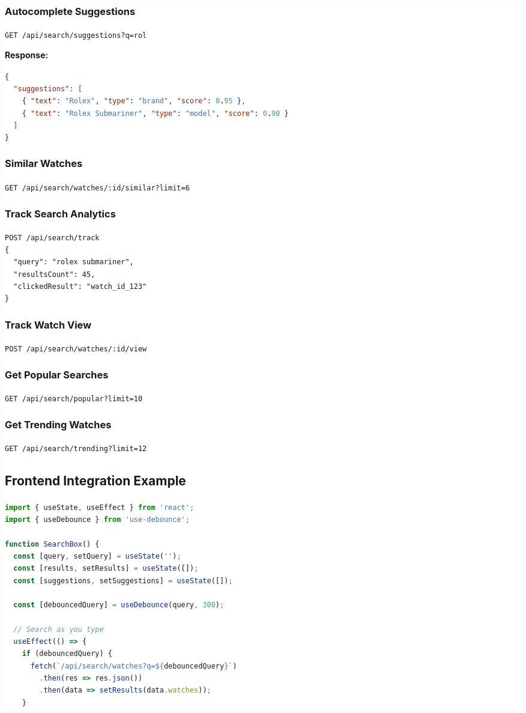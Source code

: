 ### Autocomplete Suggestions
```http
GET /api/search/suggestions?q=rol
```

**Response:**
```json
{
  "suggestions": [
    { "text": "Rolex", "type": "brand", "score": 0.95 },
    { "text": "Rolex Submariner", "type": "model", "score": 0.90 }
  ]
}
```

### Similar Watches
```http
GET /api/search/watches/:id/similar?limit=6
```

### Track Search Analytics
```http
POST /api/search/track
{
  "query": "rolex submariner",
  "resultsCount": 45,
  "clickedResult": "watch_id_123"
}
```

### Track Watch View
```http
POST /api/search/watches/:id/view
```

### Get Popular Searches
```http
GET /api/search/popular?limit=10
```

### Get Trending Watches
```http
GET /api/search/trending?limit=12
```

## Frontend Integration Example

```jsx
import { useState, useEffect } from 'react';
import { useDebounce } from 'use-debounce';

function SearchBox() {
  const [query, setQuery] = useState('');
  const [results, setResults] = useState([]);
  const [suggestions, setSuggestions] = useState([]);

  const [debouncedQuery] = useDebounce(query, 300);

  // Search as you type
  useEffect(() => {
    if (debouncedQuery) {
      fetch(`/api/search/watches?q=${debouncedQuery}`)
        .then(res => res.json())
        .then(data => setResults(data.watches));
    }
```